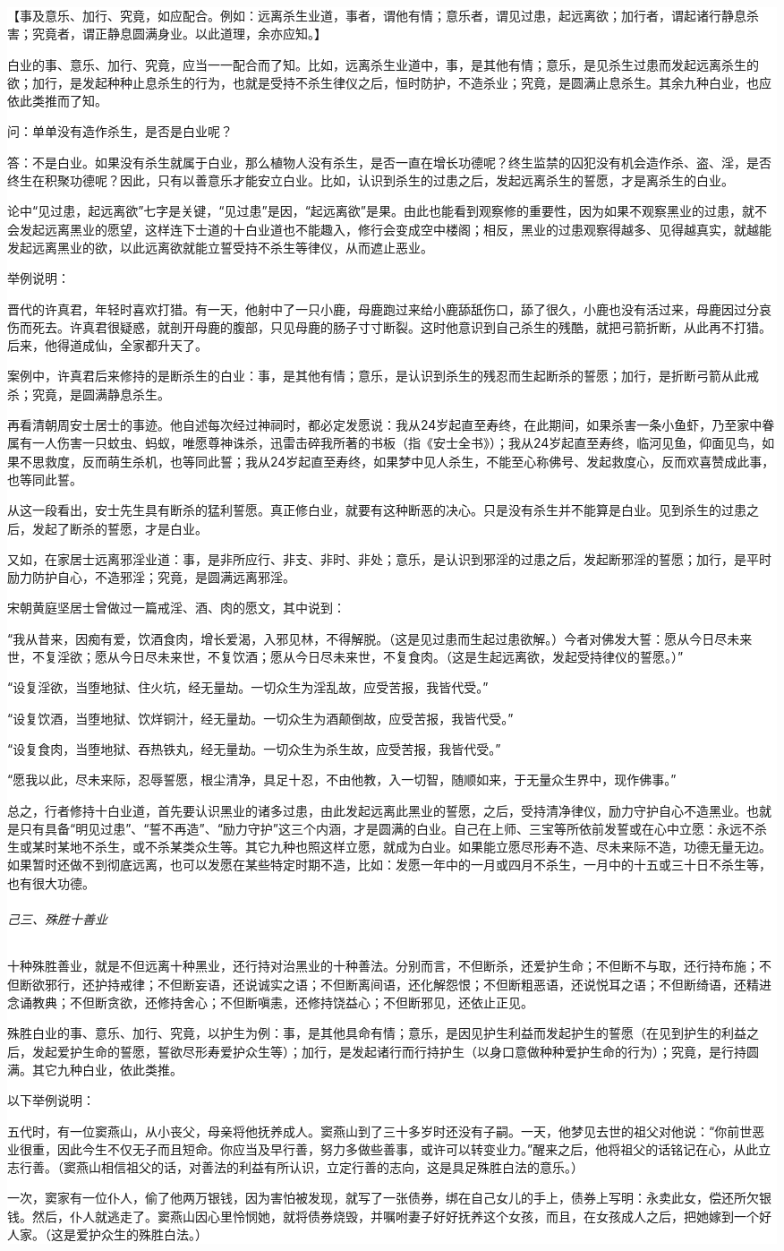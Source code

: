 【事及意乐、加行、究竟，如应配合。例如：远离杀生业道，事者，谓他有情；意乐者，谓见过患，起远离欲；加行者，谓起诸行静息杀害；究竟者，谓正静息圆满身业。以此道理，余亦应知。】

 

白业的事、意乐、加行、究竟，应当一一配合而了知。比如，远离杀生业道中，事，是其他有情；意乐，是见杀生过患而发起远离杀生的欲；加行，是发起种种止息杀生的行为，也就是受持不杀生律仪之后，恒时防护，不造杀业；究竟，是圆满止息杀生。其余九种白业，也应依此类推而了知。

问：单单没有造作杀生，是否是白业呢？

答：不是白业。如果没有杀生就属于白业，那么植物人没有杀生，是否一直在增长功德呢？终生监禁的囚犯没有机会造作杀、盗、淫，是否终生在积聚功德呢？因此，只有以善意乐才能安立白业。比如，认识到杀生的过患之后，发起远离杀生的誓愿，才是离杀生的白业。

论中“见过患，起远离欲”七字是关键，“见过患”是因，“起远离欲”是果。由此也能看到观察修的重要性，因为如果不观察黑业的过患，就不会发起远离黑业的愿望，这样连下士道的十白业道也不能趣入，修行会变成空中楼阁；相反，黑业的过患观察得越多、见得越真实，就越能发起远离黑业的欲，以此远离欲就能立誓受持不杀生等律仪，从而遮止恶业。

举例说明：

晋代的许真君，年轻时喜欢打猎。有一天，他射中了一只小鹿，母鹿跑过来给小鹿舔舐伤口，舔了很久，小鹿也没有活过来，母鹿因过分哀伤而死去。许真君很疑惑，就剖开母鹿的腹部，只见母鹿的肠子寸寸断裂。这时他意识到自己杀生的残酷，就把弓箭折断，从此再不打猎。后来，他得道成仙，全家都升天了。

案例中，许真君后来修持的是断杀生的白业：事，是其他有情；意乐，是认识到杀生的残忍而生起断杀的誓愿；加行，是折断弓箭从此戒杀；究竟，是圆满静息杀生。

再看清朝周安士居士的事迹。他自述每次经过神祠时，都必定发愿说：我从24岁起直至寿终，在此期间，如果杀害一条小鱼虾，乃至家中眷属有一人伤害一只蚊虫、蚂蚁，唯愿尊神诛杀，迅雷击碎我所著的书板（指《安士全书》）；我从24岁起直至寿终，临河见鱼，仰面见鸟，如果不思救度，反而萌生杀机，也等同此誓；我从24岁起直至寿终，如果梦中见人杀生，不能至心称佛号、发起救度心，反而欢喜赞成此事，也等同此誓。

从这一段看出，安士先生具有断杀的猛利誓愿。真正修白业，就要有这种断恶的决心。只是没有杀生并不能算是白业。见到杀生的过患之后，发起了断杀的誓愿，才是白业。

又如，在家居士远离邪淫业道：事，是非所应行、非支、非时、非处；意乐，是认识到邪淫的过患之后，发起断邪淫的誓愿；加行，是平时励力防护自心，不造邪淫；究竟，是圆满远离邪淫。

宋朝黄庭坚居士曾做过一篇戒淫、酒、肉的愿文，其中说到：

“我从昔来，因痴有爱，饮酒食肉，增长爱渴，入邪见林，不得解脱。（这是见过患而生起过患欲解。）今者对佛发大誓：愿从今日尽未来世，不复淫欲；愿从今日尽未来世，不复饮酒；愿从今日尽未来世，不复食肉。（这是生起远离欲，发起受持律仪的誓愿。）”

“设复淫欲，当堕地狱、住火坑，经无量劫。一切众生为淫乱故，应受苦报，我皆代受。”

“设复饮酒，当堕地狱、饮烊铜汁，经无量劫。一切众生为酒颠倒故，应受苦报，我皆代受。”

“设复食肉，当堕地狱、吞热铁丸，经无量劫。一切众生为杀生故，应受苦报，我皆代受。”

“愿我以此，尽未来际，忍辱誓愿，根尘清净，具足十忍，不由他教，入一切智，随顺如来，于无量众生界中，现作佛事。”

总之，行者修持十白业道，首先要认识黑业的诸多过患，由此发起远离此黑业的誓愿，之后，受持清净律仪，励力守护自心不造黑业。也就是只有具备“明见过患”、“誓不再造”、“励力守护”这三个内涵，才是圆满的白业。自己在上师、三宝等所依前发誓或在心中立愿：永远不杀生或某时某地不杀生，或不杀某类众生等。其它九种也照这样立愿，就成为白业。如果能立愿尽形寿不造、尽未来际不造，功德无量无边。如果暂时还做不到彻底远离，也可以发愿在某些特定时期不造，比如：发愿一年中的一月或四月不杀生，一月中的十五或三十日不杀生等，也有很大功德。

 

###### 己三、殊胜十善业

 

十种殊胜善业，就是不但远离十种黑业，还行持对治黑业的十种善法。分别而言，不但断杀，还爱护生命；不但断不与取，还行持布施；不但断欲邪行，还护持戒律；不但断妄语，还说诚实之语；不但断离间语，还化解怨恨；不但断粗恶语，还说悦耳之语；不但断绮语，还精进念诵教典；不但断贪欲，还修持舍心；不但断嗔恚，还修持饶益心；不但断邪见，还依止正见。

殊胜白业的事、意乐、加行、究竟，以护生为例：事，是其他具命有情；意乐，是因见护生利益而发起护生的誓愿（在见到护生的利益之后，发起爱护生命的誓愿，誓欲尽形寿爱护众生等）；加行，是发起诸行而行持护生（以身口意做种种爱护生命的行为）；究竟，是行持圆满。其它九种白业，依此类推。

以下举例说明：

五代时，有一位窦燕山，从小丧父，母亲将他抚养成人。窦燕山到了三十多岁时还没有子嗣。一天，他梦见去世的祖父对他说：“你前世恶业很重，因此今生不仅无子而且短命。你应当及早行善，努力多做些善事，或许可以转变业力。”醒来之后，他将祖父的话铭记在心，从此立志行善。（窦燕山相信祖父的话，对善法的利益有所认识，立定行善的志向，这是具足殊胜白法的意乐。）

一次，窦家有一位仆人，偷了他两万银钱，因为害怕被发现，就写了一张债券，绑在自己女儿的手上，债券上写明：永卖此女，偿还所欠银钱。然后，仆人就逃走了。窦燕山因心里怜悯她，就将债券烧毁，并嘱咐妻子好好抚养这个女孩，而且，在女孩成人之后，把她嫁到一个好人家。（这是爱护众生的殊胜白法。）

